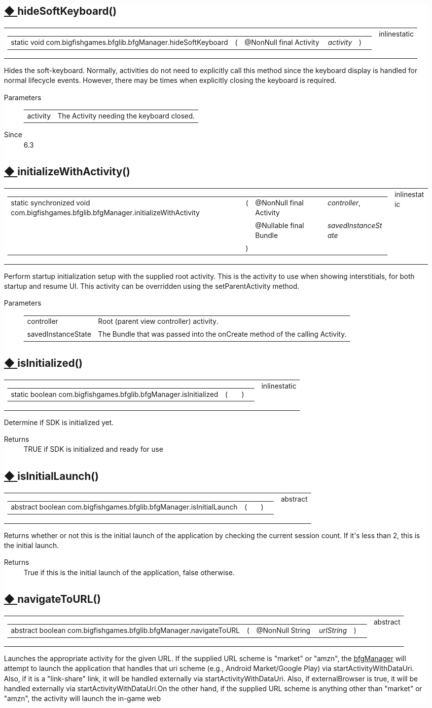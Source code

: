 </dd></dl></div></div><a id="af7baf5fc6033217af6a73ca377d72455" name="af7baf5fc6033217af6a73ca377d72455"></a><h2 class="memtitle"><span class="permalink"><a href="#af7baf5fc6033217af6a73ca377d72455">&#9670;&nbsp;</a></span>hideSoftKeyboard()</h2><div class="memitem"><div class="memproto"><table class="mlabels"><tr><td class="mlabels-left"><table class="memname"><tr><td class="memname">static void com.bigfishgames.bfglib.bfgManager.hideSoftKeyboard </td><td>(</td><td class="paramtype">@NonNull final Activity&#160;</td><td class="paramname"><em>activity</em></td><td>)</td><td></td></tr></table></td><td class="mlabels-right"><span class="mlabels"><span class="mlabel">inline</span><span class="mlabel">static</span></span></td></tr></table></div><div class="memdoc">Hides the soft-keyboard. Normally, activities do not need to explicitly call this method since the keyboard display is handled for normal lifecycle events. However, there may be times when explicitly closing the keyboard is required.<dl class="params"><dt>Parameters</dt><dd><table class="params"><tr><td class="paramname">activity</td><td>The Activity needing the keyboard closed. </td></tr></table></dd></dl><dl class="section since"><dt>Since</dt><dd>6.3 </dd></dl></div></div><a id="ac96e8942aa9109ec91937776fb126ee5" name="ac96e8942aa9109ec91937776fb126ee5"></a><h2 class="memtitle"><span class="permalink"><a href="#ac96e8942aa9109ec91937776fb126ee5">&#9670;&nbsp;</a></span>initializeWithActivity()</h2><div class="memitem"><div class="memproto"><table class="mlabels"><tr><td class="mlabels-left"><table class="memname"><tr><td class="memname">static synchronized void com.bigfishgames.bfglib.bfgManager.initializeWithActivity </td><td>(</td><td class="paramtype">@NonNull final Activity&#160;</td><td class="paramname"><em>controller</em>, </td></tr><tr><td class="paramkey"></td><td></td><td class="paramtype">@Nullable final Bundle&#160;</td><td class="paramname"><em>savedInstanceState</em>&#160;</td></tr><tr><td></td><td>)</td><td></td><td></td></tr></table></td><td class="mlabels-right"><span class="mlabels"><span class="mlabel">inline</span><span class="mlabel">static</span></span></td></tr></table></div><div class="memdoc">Perform startup initialization setup with the supplied root activity. This is the activity to use when showing interstitials, for both startup and resume UI. This activity can be overridden using the setParentActivity method.<dl class="params"><dt>Parameters</dt><dd><table class="params"><tr><td class="paramname">controller</td><td>Root (parent view controller) activity. </td></tr><tr><td class="paramname">savedInstanceState</td><td>The Bundle that was passed into the onCreate method of the calling Activity. </td></tr></table></dd></dl></div></div><a id="a48495adfb5c249d3bd4ea0b27e329b71" name="a48495adfb5c249d3bd4ea0b27e329b71"></a><h2 class="memtitle"><span class="permalink"><a href="#a48495adfb5c249d3bd4ea0b27e329b71">&#9670;&nbsp;</a></span>isInitialized()</h2><div class="memitem"><div class="memproto"><table class="mlabels"><tr><td class="mlabels-left"><table class="memname"><tr><td class="memname">static boolean com.bigfishgames.bfglib.bfgManager.isInitialized </td><td>(</td><td class="paramname"></td><td>)</td><td></td></tr></table></td><td class="mlabels-right"><span class="mlabels"><span class="mlabel">inline</span><span class="mlabel">static</span></span></td></tr></table></div><div class="memdoc">Determine if SDK is initialized yet. <dl class="section return"><dt>Returns</dt><dd>TRUE if SDK is initialized and ready for use </dd></dl></div></div><a id="a4569c275630639d2f248af18176b8980" name="a4569c275630639d2f248af18176b8980"></a><h2 class="memtitle"><span class="permalink"><a href="#a4569c275630639d2f248af18176b8980">&#9670;&nbsp;</a></span>isInitialLaunch()</h2><div class="memitem"><div class="memproto"><table class="mlabels"><tr><td class="mlabels-left"><table class="memname"><tr><td class="memname">abstract boolean com.bigfishgames.bfglib.bfgManager.isInitialLaunch </td><td>(</td><td class="paramname"></td><td>)</td><td></td></tr></table></td><td class="mlabels-right"><span class="mlabels"><span class="mlabel">abstract</span></span></td></tr></table></div><div class="memdoc">Returns whether or not this is the initial launch of the application by checking the current session count. If it's less than 2, this is the initial launch.<dl class="section return"><dt>Returns</dt><dd>True if this is the initial launch of the application, false otherwise. </dd></dl></div></div><a id="a2cfae6663e1e87eb522ba78765bac26b" name="a2cfae6663e1e87eb522ba78765bac26b"></a><h2 class="memtitle"><span class="permalink"><a href="#a2cfae6663e1e87eb522ba78765bac26b">&#9670;&nbsp;</a></span>navigateToURL()</h2><div class="memitem"><div class="memproto"><table class="mlabels"><tr><td class="mlabels-left"><table class="memname"><tr><td class="memname">abstract boolean com.bigfishgames.bfglib.bfgManager.navigateToURL </td><td>(</td><td class="paramtype">@NonNull String&#160;</td><td class="paramname"><em>urlString</em></td><td>)</td><td></td></tr></table></td><td class="mlabels-right"><span class="mlabels"><span class="mlabel">abstract</span></span></td></tr></table></div><div class="memdoc">Launches the appropriate activity for the given URL. If the supplied URL scheme is "market" or "amzn", the <a class="el" href="classcom_1_1bigfishgames_1_1bfglib_1_1bfg_manager.html" title="Initialize the Big Fish SDK.">bfgManager</a> will attempt to launch the application that handles that uri scheme (e.g., Android Market/Google Play) via startActivityWithDataUri. Also, if it is a "link-share" link, it will be handled externally via startActivityWithDataUri. Also, if externalBrowser is true, it will be handled externally via startActivityWithDataUri.On the other hand, if the supplied URL scheme is anything other than "market" or "amzn", the activity will launch the in-game web